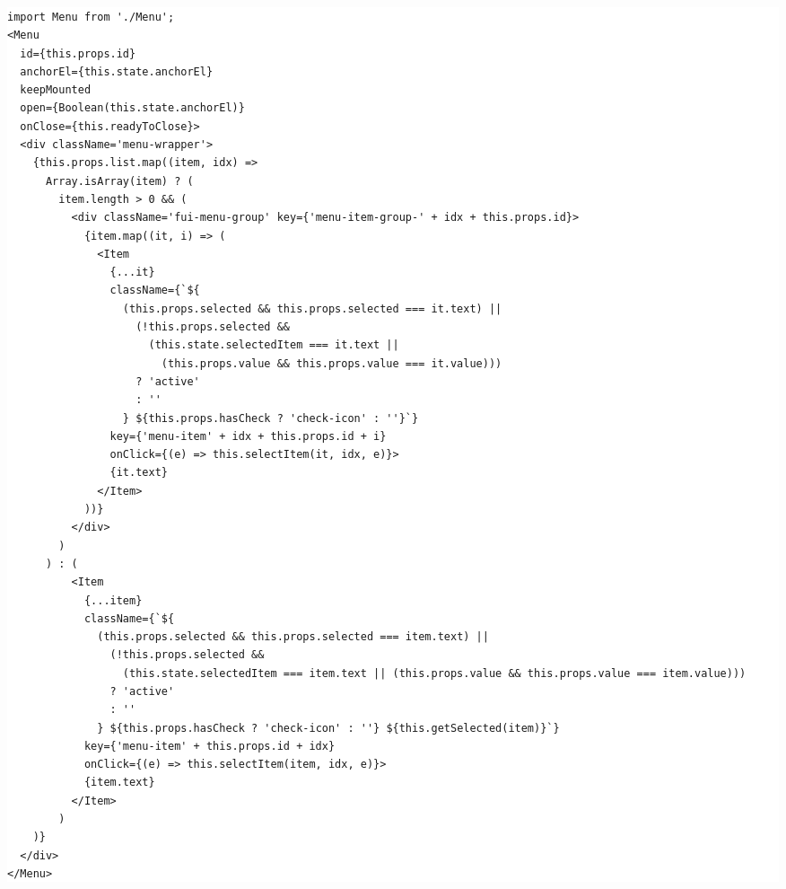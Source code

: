 ```
import Menu from './Menu';
<Menu
  id={this.props.id}
  anchorEl={this.state.anchorEl}
  keepMounted
  open={Boolean(this.state.anchorEl)}
  onClose={this.readyToClose}>
  <div className='menu-wrapper'>
    {this.props.list.map((item, idx) =>
      Array.isArray(item) ? (
        item.length > 0 && (
          <div className='fui-menu-group' key={'menu-item-group-' + idx + this.props.id}>
            {item.map((it, i) => (
              <Item
                {...it}
                className={`${
                  (this.props.selected && this.props.selected === it.text) ||
                    (!this.props.selected &&
                      (this.state.selectedItem === it.text ||
                        (this.props.value && this.props.value === it.value)))
                    ? 'active'
                    : ''
                  } ${this.props.hasCheck ? 'check-icon' : ''}`}
                key={'menu-item' + idx + this.props.id + i}
                onClick={(e) => this.selectItem(it, idx, e)}>
                {it.text}
              </Item>
            ))}
          </div>
        )
      ) : (
          <Item
            {...item}
            className={`${
              (this.props.selected && this.props.selected === item.text) ||
                (!this.props.selected &&
                  (this.state.selectedItem === item.text || (this.props.value && this.props.value === item.value)))
                ? 'active'
                : ''
              } ${this.props.hasCheck ? 'check-icon' : ''} ${this.getSelected(item)}`}
            key={'menu-item' + this.props.id + idx}
            onClick={(e) => this.selectItem(item, idx, e)}>
            {item.text}
          </Item>
        )
    )}
  </div>
</Menu>
```
